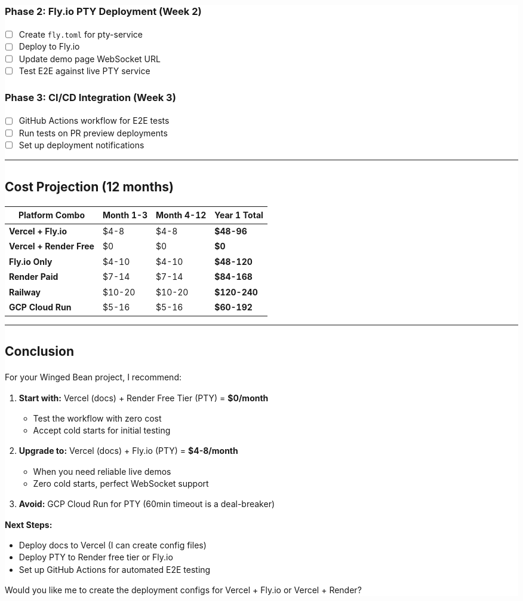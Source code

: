 ### Phase 2: Fly.io PTY Deployment (Week 2)
- [ ] Create `fly.toml` for pty-service
- [ ] Deploy to Fly.io
- [ ] Update demo page WebSocket URL
- [ ] Test E2E against live PTY service

### Phase 3: CI/CD Integration (Week 3)
- [ ] GitHub Actions workflow for E2E tests
- [ ] Run tests on PR preview deployments
- [ ] Set up deployment notifications

---

## Cost Projection (12 months)

| Platform Combo | Month 1-3 | Month 4-12 | Year 1 Total |
|----------------|-----------|------------|--------------|
| **Vercel + Fly.io** | $4-8 | $4-8 | **$48-96** |
| **Vercel + Render Free** | $0 | $0 | **$0** |
| **Fly.io Only** | $4-10 | $4-10 | **$48-120** |
| **Render Paid** | $7-14 | $7-14 | **$84-168** |
| **Railway** | $10-20 | $10-20 | **$120-240** |
| **GCP Cloud Run** | $5-16 | $5-16 | **$60-192** |

---

## Conclusion

For your Winged Bean project, I recommend:

1. **Start with:** Vercel (docs) + Render Free Tier (PTY) = **$0/month**
   - Test the workflow with zero cost
   - Accept cold starts for initial testing

2. **Upgrade to:** Vercel (docs) + Fly.io (PTY) = **$4-8/month**
   - When you need reliable live demos
   - Zero cold starts, perfect WebSocket support

3. **Avoid:** GCP Cloud Run for PTY (60min timeout is a deal-breaker)

**Next Steps:**
- Deploy docs to Vercel (I can create config files)
- Deploy PTY to Render free tier or Fly.io
- Set up GitHub Actions for automated E2E testing

Would you like me to create the deployment configs for Vercel + Fly.io or Vercel + Render?

